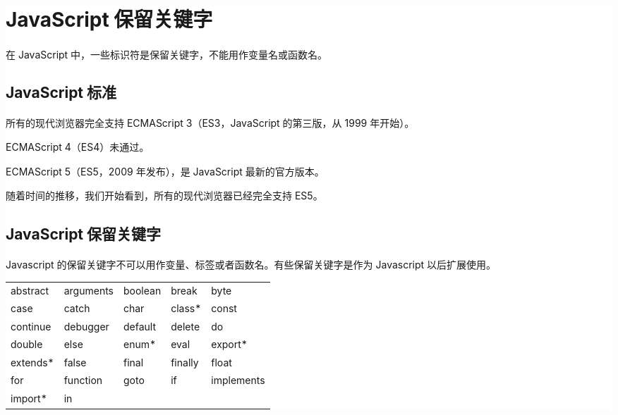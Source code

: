 
# JavaScript 保留关键字

在 JavaScript 中，一些标识符是保留关键字，不能用作变量名或函数名。

## JavaScript 标准

所有的现代浏览器完全支持 ECMAScript 3（ES3，JavaScript 的第三版，从 1999 年开始）。

ECMAScript 4（ES4）未通过。

ECMAScript 5（ES5，2009 年发布），是 JavaScript 最新的官方版本。

随着时间的推移，我们开始看到，所有的现代浏览器已经完全支持 ES5。

## JavaScript 保留关键字

Javascript 的保留关键字不可以用作变量、标签或者函数名。有些保留关键字是作为 Javascript 以后扩展使用。

<table class="reference"><tbody><tr>
<td>abstract</td>
<td>arguments</td>
<td>boolean</td>
<td>break</td>
<td>byte</td>
</tr>
<tr>
<td>case</td>
<td>catch</td>
<td>char</td>
<td>class*</td>
<td>const</td>
</tr>
<tr>
<td>continue</td>
<td>debugger</td>
<td>default</td>
<td>delete</td>
<td>do</td>
</tr>
<tr>
<td>double</td>
<td>else</td>
<td>enum*</td>
<td>eval</td>
<td>export*</td>
</tr>
<tr>
<td>extends*</td>
<td>false</td>
<td>final</td>
<td>finally</td>
<td>float</td>
</tr>
<tr>
<td>for</td>
<td>function</td>
<td>goto</td>
<td>if</td>
<td>implements</td>
</tr>
<tr>
<td>import*</td>
<td>in</td>